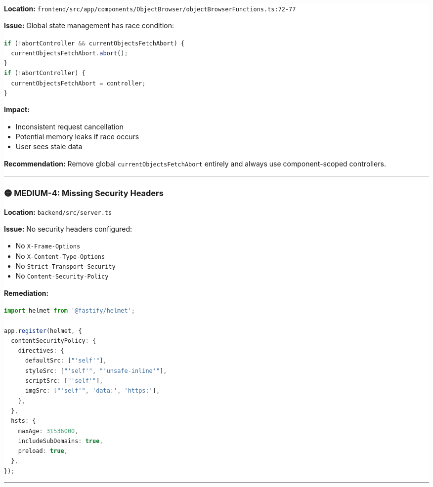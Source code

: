 **Location:** `frontend/src/app/components/ObjectBrowser/objectBrowserFunctions.ts:72-77`

**Issue:** Global state management has race condition:

```typescript
if (!abortController && currentObjectsFetchAbort) {
  currentObjectsFetchAbort.abort();
}
if (!abortController) {
  currentObjectsFetchAbort = controller;
}
```

**Impact:**

- Inconsistent request cancellation
- Potential memory leaks if race occurs
- User sees stale data

**Recommendation:**
Remove global `currentObjectsFetchAbort` entirely and always use component-scoped controllers.

---

### 🟡 MEDIUM-4: Missing Security Headers

**Location:** `backend/src/server.ts`

**Issue:** No security headers configured:

- No `X-Frame-Options`
- No `X-Content-Type-Options`
- No `Strict-Transport-Security`
- No `Content-Security-Policy`

**Remediation:**

```typescript
import helmet from '@fastify/helmet';

app.register(helmet, {
  contentSecurityPolicy: {
    directives: {
      defaultSrc: ["'self'"],
      styleSrc: ["'self'", "'unsafe-inline'"],
      scriptSrc: ["'self'"],
      imgSrc: ["'self'", 'data:', 'https:'],
    },
  },
  hsts: {
    maxAge: 31536000,
    includeSubDomains: true,
    preload: true,
  },
});
```

---